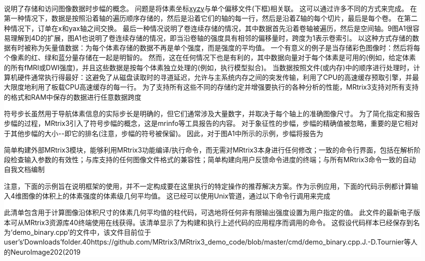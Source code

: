 

说明了存储和访问图像数据时步幅的概念。
问题是将体素坐标[xyzv](上框)与单个偏移文件(下框)相关联。
这可以通过许多不同的方式来完成。
在第一种情况下，数据是按照沿着轴的遍历顺序存储的，然后是沿着它们的轴的每一行，然后是沿着Z轴的每个切片，最后是每个卷。
在第二种情况下，订单在x和yax轴之间交换。
最后一种情况说明了卷连续存储的情况，其中数据首先沿着卷轴被遍历，然后是空间轴。9图A1很容易理解到4D的扩展，图A1也说明了卷连续存储的情况，即当沿卷轴的强度具有相邻的偏移量时，跨度为1表示卷索引。
以这种方式存储的数据有时被称为矢量值数据：为每个体素存储的数据不再是单个强度，而是强度的平均值。
一个有意义的例子是当存储彩色图像时：然后将每个像素的红、绿和蓝分量存储在一起是明智的。
然而，这在任何情况下也是有利的，其中数据向量对于每个体素是可用的(例如，给定体素的所有fMRI或DWI强度)，并且这些数据是按每个体素独立处理的(例如，执行模型拟合)。
当数据按照文件(或内存)中的顺序进行处理时，计算机硬件通常执行得最好：这避免了从磁盘读取时的寻道延迟，允许与主系统内存之间的突发传输，利用了CPU的高速缓存预取引擎，并最大限度地利用了板载CPU高速缓存的每一行。
为了支持所有这些不同的存储约定并增强要执行的各种分析的性能，MRtrix3支持对所有支持的格式和RAM中保存的数据进行任意数据跨度

符号步长虽然用于导航体素信息的实际步长是明确的，但它们通常涉及大量数字，并取决于每个轴上的准确图像尺寸。
为了简化指定和报告步幅的过程，MRtrix3引入了符号步幅的概念，这是mrinfo等工具报告的内容。
对于象征性的步幅，步幅的精确值被忽略，重要的是它相对于其他步幅的大小--即它的排名(注意，步幅的符号被保留)。
因此，对于图A1中所示的示例，步幅将报告为

简单构建外部MRtrix3模块，能够利用MRtrix3功能编译/执行命令，而无需对MRtrix3本身进行任何修改；一致的命令行界面，包括在解析阶段检查输入参数的有效性；与库支持的任何图像文件格式的兼容性；简单构建向用户反馈命令进度的终端；与所有MRtrix3命令一致的自动自我文档编制

注意，下面的示例旨在说明框架的使用，并不一定构成要在这里执行的特定操作的推荐解决方案。作为示例应用，下面的代码示例都计算输入4维图像的体积上的体素强度的体素级几何平均值。
这已经可以使用Unix管道，通过以下命令行调用来完成

此清单包含用于计算图像沿体积尺寸的体素几何平均值的柱代码，可选地将任何非有限输出强度设置为用户指定的值。
此文件的最新电子版本可从MRtrix3资源库40终端使用在线获得。该清单显示了为构建和执行上述代码的应用程序而调用的命令。
这假设代码样本已经保存到名为‘demo_binary.cpp’的文件中，该文件目前位于user’s‘Downloads’folder.40https://github.com/MRtrix3/MRtrix3_demo_code/blob/master/cmd/demo_binary.cpp.J.-D.Tournier等人的NeuroImage202(2019